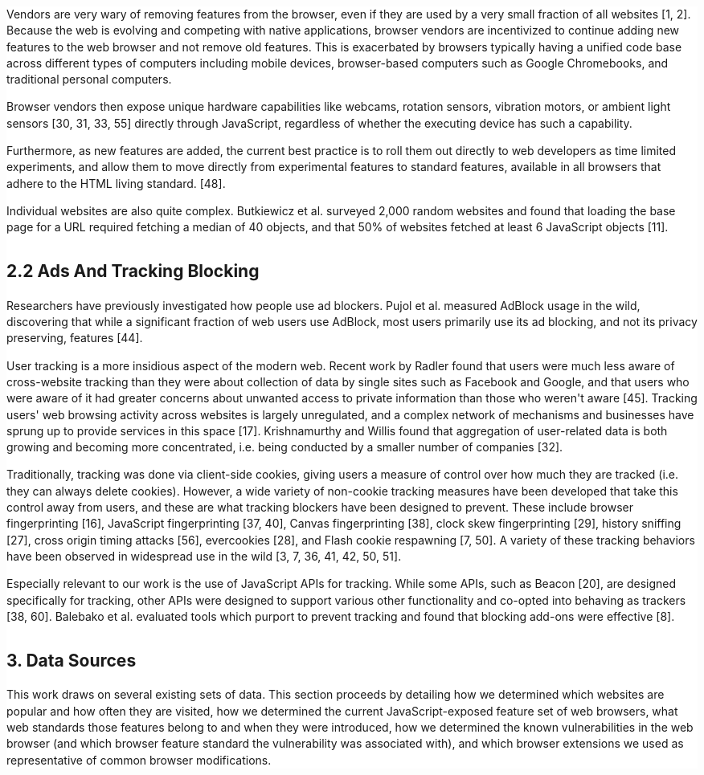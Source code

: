 Vendors are very wary of removing features from the browser, even if they are used by a very small fraction of all websites [1, 2]. Because the web is evolving and competing with native applications, browser vendors are incentivized to continue adding new features to the web browser and not remove old features. This is exacerbated by browsers typically having a unified code base across different types of computers including mobile devices, browser-based computers such as Google Chromebooks, and traditional personal computers.

Browser vendors then expose unique hardware capabilities like webcams, rotation sensors, vibration motors, or ambient light sensors [30, 31, 33, 55] directly through JavaScript, regardless of whether the executing device has such a capability.

Furthermore, as new features are added, the current best practice is to roll them out directly to web developers as time limited experiments, and allow them to move directly from experimental features to standard features, available in all browsers that adhere to the HTML living standard. [48].

Individual websites are also quite complex. Butkiewicz et al. surveyed 2,000 random websites and found that loading the base page for a URL required fetching a median of 40 objects, and that 50% of websites fetched at least 6 JavaScript objects [11].

## 2.2 Ads And Tracking Blocking

Researchers have previously investigated how people use ad blockers. Pujol et al. measured AdBlock usage in the wild, discovering that while a significant fraction of web users use AdBlock, most users primarily use its ad blocking, and not its privacy preserving, features [44].

User tracking is a more insidious aspect of the modern web. Recent work by Radler found that users were much less aware of cross-website tracking than they were about collection of data by single sites such as Facebook and Google, and that users who were aware of it had greater concerns about unwanted access to private information than those who weren't aware [45]. Tracking users' web browsing activity across websites is largely unregulated, and a complex network of mechanisms and businesses have sprung up to provide services in this space [17]. Krishnamurthy and Willis found that aggregation of user-related data is both growing and becoming more concentrated, i.e. being conducted by a smaller number of companies [32].

Traditionally, tracking was done via client-side cookies, giving users a measure of control over how much they are tracked
(i.e. they can always delete cookies). However, a wide variety of non-cookie tracking measures have been developed that take this control away from users, and these are what tracking blockers have been designed to prevent. These include browser fingerprinting [16], JavaScript fingerprinting [37, 40],
Canvas fingerprinting [38], clock skew fingerprinting [29],
history sniffing [27], cross origin timing attacks [56], evercookies [28], and Flash cookie respawning [7, 50]. A variety of these tracking behaviors have been observed in widespread use in the wild [3, 7, 36, 41, 42, 50, 51].

Especially relevant to our work is the use of JavaScript APIs for tracking. While some APIs, such as Beacon [20], are designed specifically for tracking, other APIs were designed to support various other functionality and co-opted into behaving as trackers [38, 60]. Balebako et al. evaluated tools which purport to prevent tracking and found that blocking add-ons were effective [8].

## 3. Data Sources

This work draws on several existing sets of data. This section proceeds by detailing how we determined which websites are popular and how often they are visited, how we determined the current JavaScript-exposed feature set of web browsers, what web standards those features belong to and when they were introduced, how we determined the known vulnerabilities in the web browser (and which browser feature standard the vulnerability was associated with), and which browser extensions we used as representative of common browser modifications.
